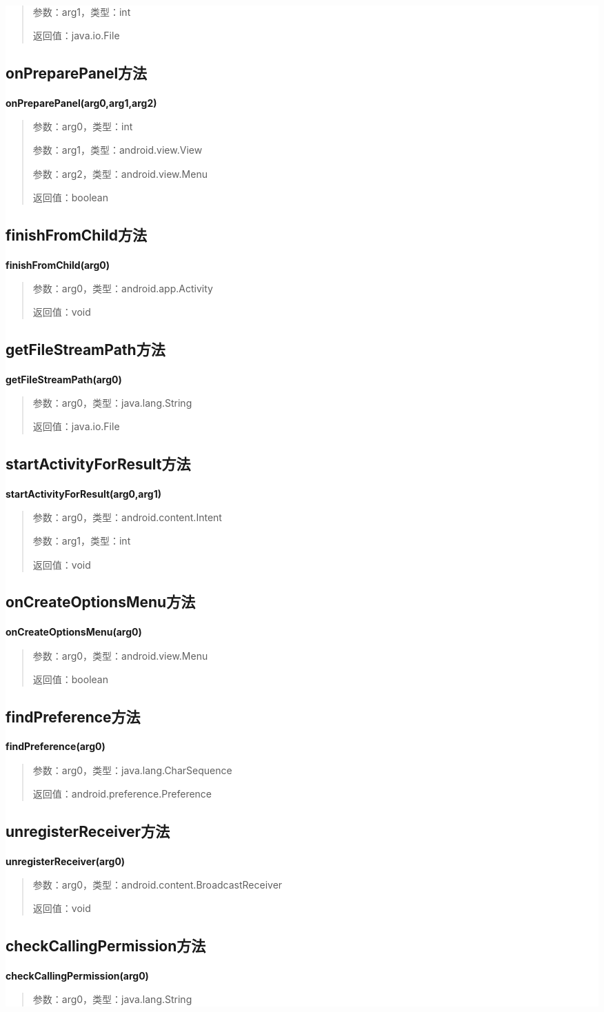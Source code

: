 > 参数：arg1，类型：int
>
> 返回值：java.io.File
## onPreparePanel方法
**onPreparePanel(arg0,arg1,arg2)**
>
> 参数：arg0，类型：int
>
> 参数：arg1，类型：android.view.View
>
> 参数：arg2，类型：android.view.Menu
>
> 返回值：boolean
## finishFromChild方法
**finishFromChild(arg0)**
>
> 参数：arg0，类型：android.app.Activity
>
> 返回值：void
## getFileStreamPath方法
**getFileStreamPath(arg0)**
>
> 参数：arg0，类型：java.lang.String
>
> 返回值：java.io.File
## startActivityForResult方法
**startActivityForResult(arg0,arg1)**
>
> 参数：arg0，类型：android.content.Intent
>
> 参数：arg1，类型：int
>
> 返回值：void
## onCreateOptionsMenu方法
**onCreateOptionsMenu(arg0)**
>
> 参数：arg0，类型：android.view.Menu
>
> 返回值：boolean
## findPreference方法
**findPreference(arg0)**
>
> 参数：arg0，类型：java.lang.CharSequence
>
> 返回值：android.preference.Preference
## unregisterReceiver方法
**unregisterReceiver(arg0)**
>
> 参数：arg0，类型：android.content.BroadcastReceiver
>
> 返回值：void
## checkCallingPermission方法
**checkCallingPermission(arg0)**
>
> 参数：arg0，类型：java.lang.String